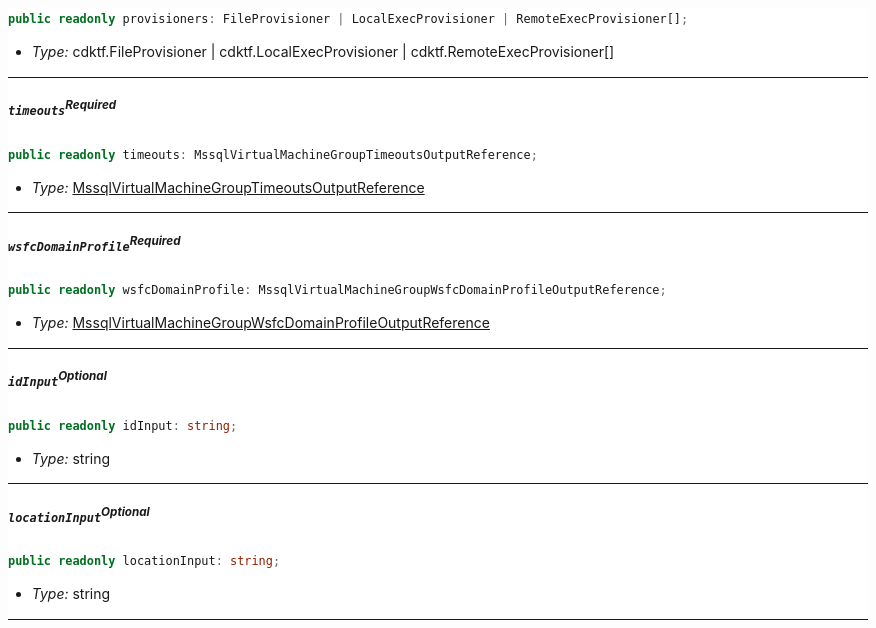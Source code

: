 ```typescript
public readonly provisioners: FileProvisioner | LocalExecProvisioner | RemoteExecProvisioner[];
```

- *Type:* cdktf.FileProvisioner | cdktf.LocalExecProvisioner | cdktf.RemoteExecProvisioner[]

---

##### `timeouts`<sup>Required</sup> <a name="timeouts" id="@cdktf/provider-azurerm.mssqlVirtualMachineGroup.MssqlVirtualMachineGroup.property.timeouts"></a>

```typescript
public readonly timeouts: MssqlVirtualMachineGroupTimeoutsOutputReference;
```

- *Type:* <a href="#@cdktf/provider-azurerm.mssqlVirtualMachineGroup.MssqlVirtualMachineGroupTimeoutsOutputReference">MssqlVirtualMachineGroupTimeoutsOutputReference</a>

---

##### `wsfcDomainProfile`<sup>Required</sup> <a name="wsfcDomainProfile" id="@cdktf/provider-azurerm.mssqlVirtualMachineGroup.MssqlVirtualMachineGroup.property.wsfcDomainProfile"></a>

```typescript
public readonly wsfcDomainProfile: MssqlVirtualMachineGroupWsfcDomainProfileOutputReference;
```

- *Type:* <a href="#@cdktf/provider-azurerm.mssqlVirtualMachineGroup.MssqlVirtualMachineGroupWsfcDomainProfileOutputReference">MssqlVirtualMachineGroupWsfcDomainProfileOutputReference</a>

---

##### `idInput`<sup>Optional</sup> <a name="idInput" id="@cdktf/provider-azurerm.mssqlVirtualMachineGroup.MssqlVirtualMachineGroup.property.idInput"></a>

```typescript
public readonly idInput: string;
```

- *Type:* string

---

##### `locationInput`<sup>Optional</sup> <a name="locationInput" id="@cdktf/provider-azurerm.mssqlVirtualMachineGroup.MssqlVirtualMachineGroup.property.locationInput"></a>

```typescript
public readonly locationInput: string;
```

- *Type:* string

---
